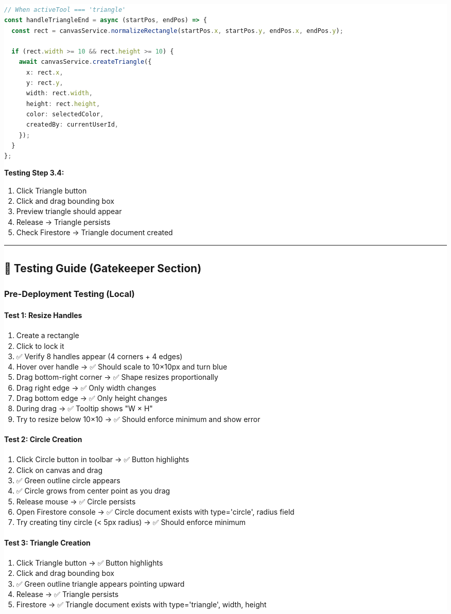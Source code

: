 ```typescript
// When activeTool === 'triangle'
const handleTriangleEnd = async (startPos, endPos) => {
  const rect = canvasService.normalizeRectangle(startPos.x, startPos.y, endPos.x, endPos.y);
  
  if (rect.width >= 10 && rect.height >= 10) {
    await canvasService.createTriangle({
      x: rect.x,
      y: rect.y,
      width: rect.width,
      height: rect.height,
      color: selectedColor,
      createdBy: currentUserId,
    });
  }
};
```

**Testing Step 3.4:**
1. Click Triangle button
2. Click and drag bounding box
3. Preview triangle should appear
4. Release → Triangle persists
5. Check Firestore → Triangle document created

---

## 🧪 Testing Guide (Gatekeeper Section)

### Pre-Deployment Testing (Local)

#### Test 1: Resize Handles
1. Create a rectangle
2. Click to lock it
3. ✅ Verify 8 handles appear (4 corners + 4 edges)
4. Hover over handle → ✅ Should scale to 10×10px and turn blue
5. Drag bottom-right corner → ✅ Shape resizes proportionally
6. Drag right edge → ✅ Only width changes
7. Drag bottom edge → ✅ Only height changes
8. During drag → ✅ Tooltip shows "W × H"
9. Try to resize below 10×10 → ✅ Should enforce minimum and show error

#### Test 2: Circle Creation
1. Click Circle button in toolbar → ✅ Button highlights
2. Click on canvas and drag
3. ✅ Green outline circle appears
4. ✅ Circle grows from center point as you drag
5. Release mouse → ✅ Circle persists
6. Open Firestore console → ✅ Circle document exists with type='circle', radius field
7. Try creating tiny circle (< 5px radius) → ✅ Should enforce minimum

#### Test 3: Triangle Creation
1. Click Triangle button → ✅ Button highlights
2. Click and drag bounding box
3. ✅ Green outline triangle appears pointing upward
4. Release → ✅ Triangle persists
5. Firestore → ✅ Triangle document exists with type='triangle', width, height
